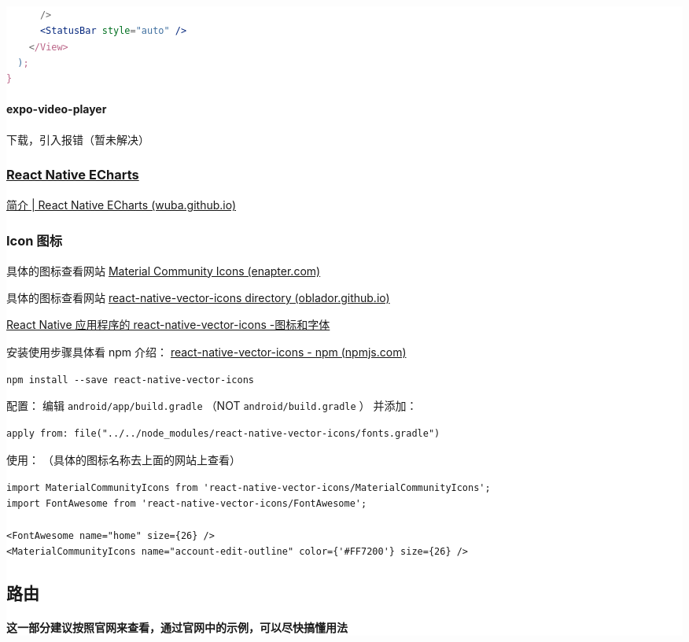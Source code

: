 ```jsx
      />
      <StatusBar style="auto" />
    </View>
  );
}
```

#### expo-video-player

下载，引入报错（暂未解决）

### [**React Native ECharts**](https://wuba.github.io/react-native-echarts/zh-Hans/)

[简介 | React Native ECharts (wuba.github.io)](https://wuba.github.io/react-native-echarts/zh-Hans/docs/intro)

### Icon 图标

具体的图标查看网站    [Material Community Icons (enapter.com) ](https://static.enapter.com/rn/icons/material-community.html) 

具体的图标查看网站    [react-native-vector-icons directory (oblador.github.io)](https://oblador.github.io/react-native-vector-icons/)  

 [React Native 应用程序的 react-native-vector-icons -图标和字体](https://blog.logrocket.com/react-native-vector-icons-fonts-react-native-app-ui/)



安装使用步骤具体看 npm 介绍： [react-native-vector-icons - npm (npmjs.com)](https://www.npmjs.com/package/react-native-vector-icons)

```
npm install --save react-native-vector-icons
```

配置： 编辑 `android/app/build.gradle` （NOT `android/build.gradle` ） 并添加：

```
apply from: file("../../node_modules/react-native-vector-icons/fonts.gradle")
```

使用： （具体的图标名称去上面的网站上查看）

```
import MaterialCommunityIcons from 'react-native-vector-icons/MaterialCommunityIcons';
import FontAwesome from 'react-native-vector-icons/FontAwesome';

<FontAwesome name="home" size={26} />
<MaterialCommunityIcons name="account-edit-outline" color={'#FF7200'} size={26} />
```



## 路由

**这一部分建议按照官网来查看，通过官网中的示例，可以尽快搞懂用法**
